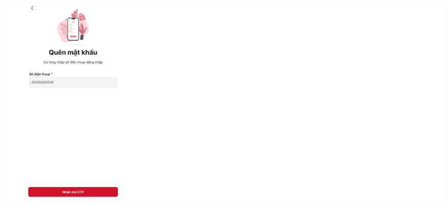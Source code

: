 <figure><img src="../.gitbook/assets/image (187).png" alt="" width="188"><figcaption></figcaption></figure>
